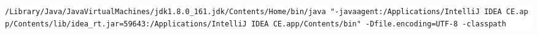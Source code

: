 	/Library/Java/JavaVirtualMachines/jdk1.8.0_161.jdk/Contents/Home/bin/java "-javaagent:/Applications/IntelliJ IDEA CE.app/Contents/lib/idea_rt.jar=59643:/Applications/IntelliJ IDEA CE.app/Contents/bin" -Dfile.encoding=UTF-8 -classpath
